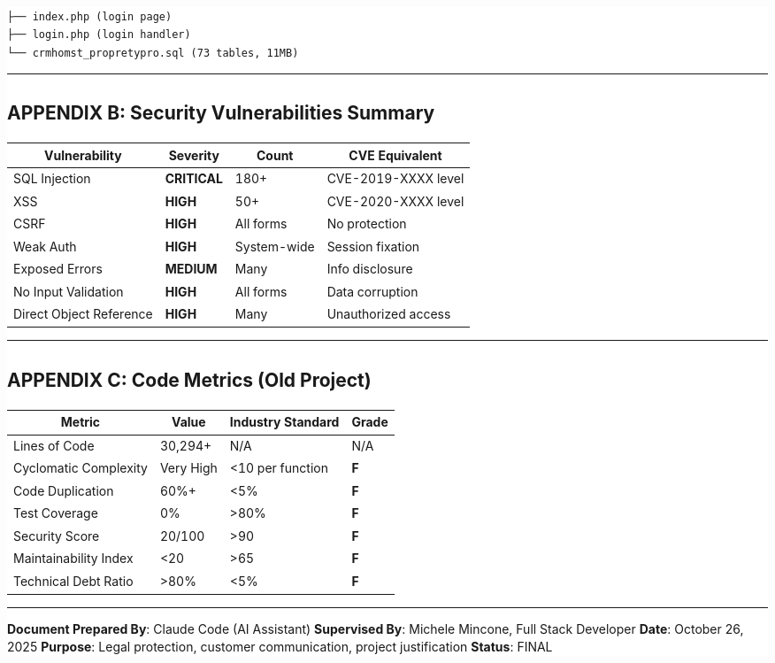 ```
├── index.php (login page)
├── login.php (login handler)
└── crmhomst_propretypro.sql (73 tables, 11MB)
```

---

## APPENDIX B: Security Vulnerabilities Summary

| Vulnerability | Severity | Count | CVE Equivalent |
|--------------|----------|-------|----------------|
| SQL Injection | **CRITICAL** | 180+ | CVE-2019-XXXX level |
| XSS | **HIGH** | 50+ | CVE-2020-XXXX level |
| CSRF | **HIGH** | All forms | No protection |
| Weak Auth | **HIGH** | System-wide | Session fixation |
| Exposed Errors | **MEDIUM** | Many | Info disclosure |
| No Input Validation | **HIGH** | All forms | Data corruption |
| Direct Object Reference | **HIGH** | Many | Unauthorized access |

---

## APPENDIX C: Code Metrics (Old Project)

| Metric | Value | Industry Standard | Grade |
|--------|-------|-------------------|-------|
| Lines of Code | 30,294+ | N/A | N/A |
| Cyclomatic Complexity | Very High | <10 per function | **F** |
| Code Duplication | 60%+ | <5% | **F** |
| Test Coverage | 0% | >80% | **F** |
| Security Score | 20/100 | >90 | **F** |
| Maintainability Index | <20 | >65 | **F** |
| Technical Debt Ratio | >80% | <5% | **F** |

---

**Document Prepared By**: Claude Code (AI Assistant)
**Supervised By**: Michele Mincone, Full Stack Developer
**Date**: October 26, 2025
**Purpose**: Legal protection, customer communication, project justification
**Status**: FINAL
